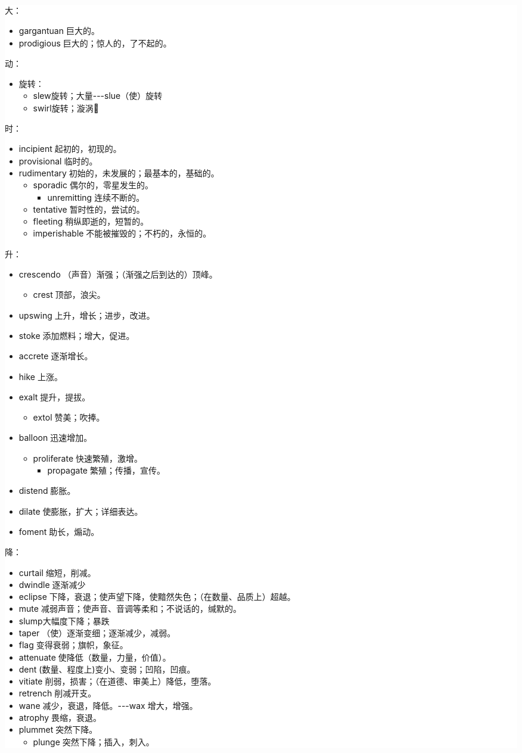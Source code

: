大：

- gargantuan 巨大的。
- prodigious 巨大的；惊人的，了不起的。

动：

- 旋转：
    - slew旋转；大量---slue（使）旋转
    - swirl旋转；漩涡

时：

- incipient 起初的，初现的。
- provisional 临时的。
- rudimentary 初始的，未发展的；最基本的，基础的。
    - sporadic 偶尔的，零星发生的。
        - unremitting 连续不断的。
    - tentative 暂时性的，尝试的。
    - fleeting 稍纵即逝的，短暂的。
    - imperishable 不能被摧毁的；不朽的，永恒的。

升：

- crescendo （声音）渐强；（渐强之后到达的）顶峰。
    - crest 顶部，浪尖。

- upswing 上升，增长；进步，改进。
- stoke 添加燃料；增大，促进。
- accrete 逐渐增长。
- hike 上涨。
- exalt 提升，提拔。
    - extol 赞美；吹捧。
- balloon 迅速增加。
    - proliferate 快速繁殖，激增。
        - propagate 繁殖；传播，宣传。
- distend 膨胀。
- dilate 使膨胀，扩大；详细表达。
- foment 助长，煽动。

降：

- curtail 缩短，削减。
- dwindle 逐渐减少
- eclipse 下降，衰退；使声望下降，使黯然失色；（在数量、品质上）超越。
- mute 减弱声音；使声音、音调等柔和；不说话的，缄默的。
- slump大幅度下降；暴跌
- taper （使）逐渐变细；逐渐减少，减弱。
- flag 变得衰弱；旗帜，象征。
- attenuate 使降低（数量，力量，价值）。
- dent (数量、程度上)变小、变弱；凹陷，凹痕。
- vitiate 削弱，损害；（在道德、审美上）降低，堕落。
- retrench 削减开支。
- wane 减少，衰退，降低。---wax 增大，增强。
- atrophy 畏缩，衰退。
- plummet 突然下降。
    - plunge 突然下降；插入，刺入。